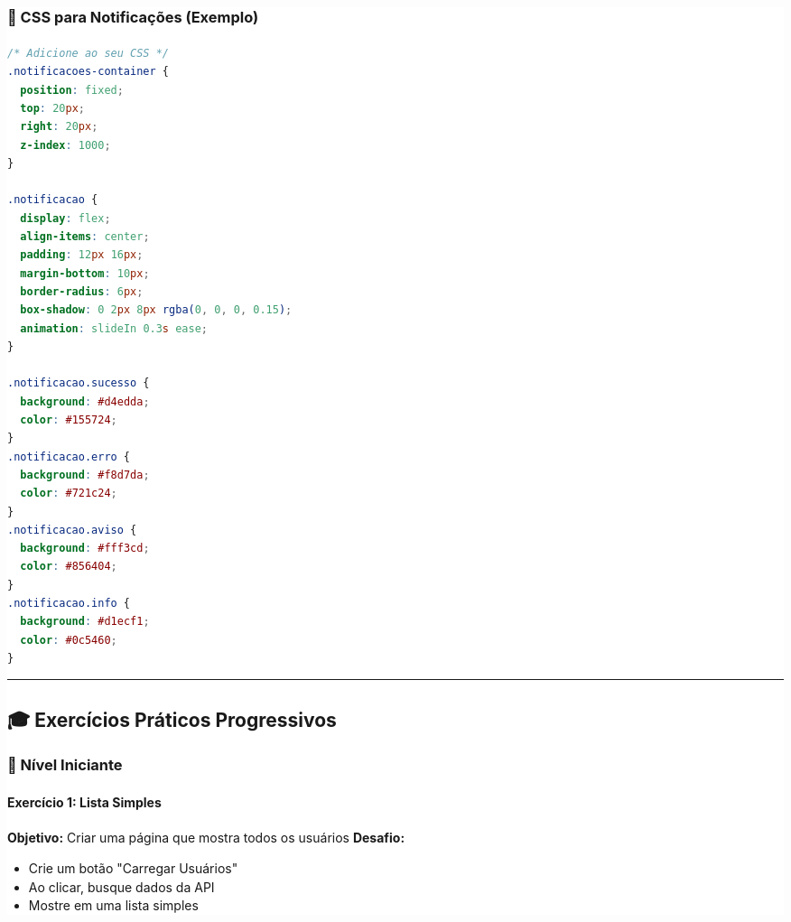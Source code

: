 ### 🎯 CSS para Notificações (Exemplo)

```css
/* Adicione ao seu CSS */
.notificacoes-container {
  position: fixed;
  top: 20px;
  right: 20px;
  z-index: 1000;
}

.notificacao {
  display: flex;
  align-items: center;
  padding: 12px 16px;
  margin-bottom: 10px;
  border-radius: 6px;
  box-shadow: 0 2px 8px rgba(0, 0, 0, 0.15);
  animation: slideIn 0.3s ease;
}

.notificacao.sucesso {
  background: #d4edda;
  color: #155724;
}
.notificacao.erro {
  background: #f8d7da;
  color: #721c24;
}
.notificacao.aviso {
  background: #fff3cd;
  color: #856404;
}
.notificacao.info {
  background: #d1ecf1;
  color: #0c5460;
}
```

---

## 🎓 Exercícios Práticos Progressivos

### 🥉 Nível Iniciante

#### **Exercício 1: Lista Simples**

**Objetivo:** Criar uma página que mostra todos os usuários
**Desafio:**

- Crie um botão "Carregar Usuários"
- Ao clicar, busque dados da API
- Mostre em uma lista simples
